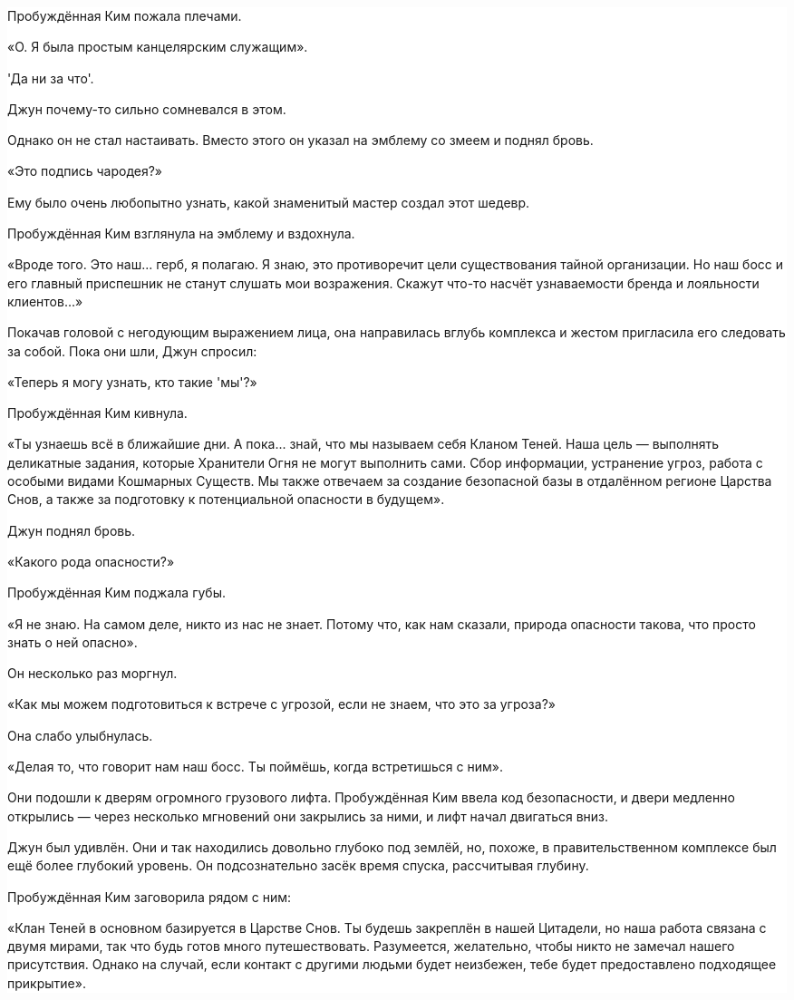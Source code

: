 Пробуждённая Ким пожала плечами.

«О. Я была простым канцелярским служащим».

'Да ни за что'.

Джун почему-то сильно сомневался в этом.

Однако он не стал настаивать. Вместо этого он указал на эмблему со змеем и поднял бровь.

«Это подпись чародея?»

Ему было очень любопытно узнать, какой знаменитый мастер создал этот шедевр.

Пробуждённая Ким взглянула на эмблему и вздохнула.

«Вроде того. Это наш... герб, я полагаю. Я знаю, это противоречит цели существования тайной организации. Но наш босс и его главный приспешник не станут слушать мои возражения. Скажут что-то насчёт узнаваемости бренда и лояльности клиентов...»

Покачав головой с негодующим выражением лица, она направилась вглубь комплекса и жестом пригласила его следовать за собой. Пока они шли, Джун спросил:

«Теперь я могу узнать, кто такие 'мы'?»

Пробуждённая Ким кивнула.

«Ты узнаешь всё в ближайшие дни. А пока... знай, что мы называем себя Кланом Теней. Наша цель — выполнять деликатные задания, которые Хранители Огня не могут выполнить сами. Сбор информации, устранение угроз, работа с особыми видами Кошмарных Существ. Мы также отвечаем за создание безопасной базы в отдалённом регионе Царства Снов, а также за подготовку к потенциальной опасности в будущем».

Джун поднял бровь.

«Какого рода опасности?»

Пробуждённая Ким поджала губы.

«Я не знаю. На самом деле, никто из нас не знает. Потому что, как нам сказали, природа опасности такова, что просто знать о ней опасно».

Он несколько раз моргнул.

«Как мы можем подготовиться к встрече с угрозой, если не знаем, что это за угроза?»

Она слабо улыбнулась.

«Делая то, что говорит нам наш босс. Ты поймёшь, когда встретишься с ним».

Они подошли к дверям огромного грузового лифта. Пробуждённая Ким ввела код безопасности, и двери медленно открылись — через несколько мгновений они закрылись за ними, и лифт начал двигаться вниз.

Джун был удивлён. Они и так находились довольно глубоко под землёй, но, похоже, в правительственном комплексе был ещё более глубокий уровень. Он подсознательно засёк время спуска, рассчитывая глубину.

Пробуждённая Ким заговорила рядом с ним:

«Клан Теней в основном базируется в Царстве Снов. Ты будешь закреплён в нашей Цитадели, но наша работа связана с двумя мирами, так что будь готов много путешествовать. Разумеется, желательно, чтобы никто не замечал нашего присутствия. Однако на случай, если контакт с другими людьми будет неизбежен, тебе будет предоставлено подходящее прикрытие».
